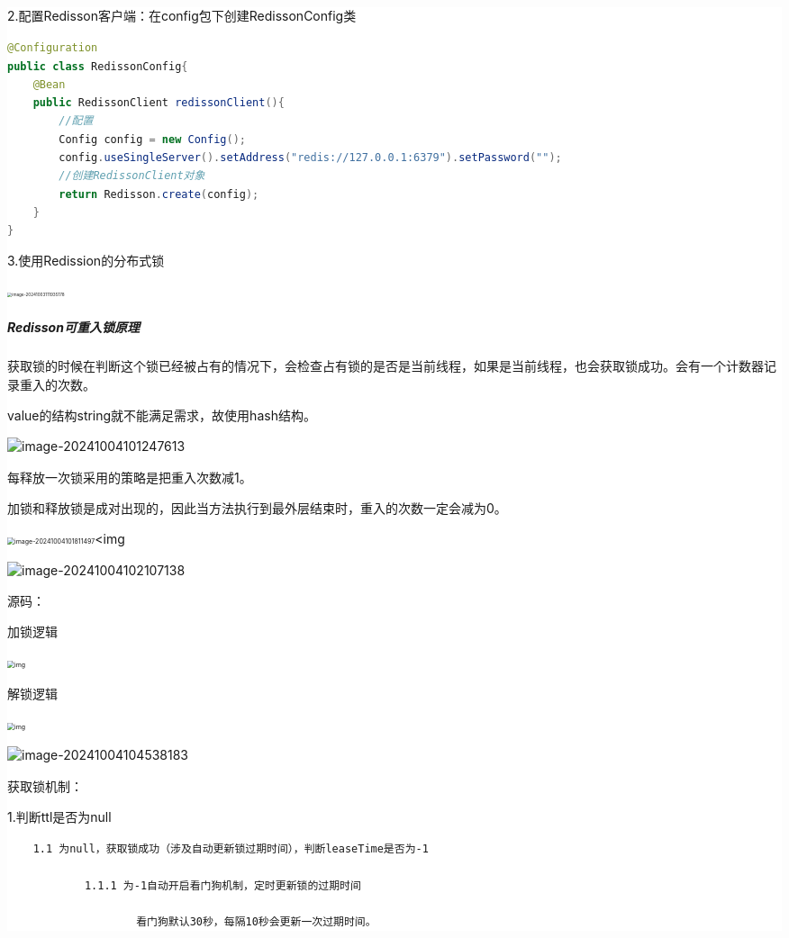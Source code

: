 2.配置Redisson客户端：在config包下创建RedissonConfig类

```java
@Configuration
public class RedissonConfig{
    @Bean
    public RedissonClient redissonClient(){
        //配置
        Config config = new Config();
        config.useSingleServer().setAddress("redis://127.0.0.1:6379").setPassword("");
        //创建RedissonClient对象
        return Redisson.create(config);
    }
}
```

3.使用Redission的分布式锁

<img src="C:\Users\jqdsg\AppData\Roaming\Typora\typora-user-images\image-20241003111935178.png" alt="image-20241003111935178" style="zoom:33%;" />

##### Redisson可重入锁原理

获取锁的时候在判断这个锁已经被占有的情况下，会检查占有锁的是否是当前线程，如果是当前线程，也会获取锁成功。会有一个计数器记录重入的次数。

value的结构string就不能满足需求，故使用hash结构。

![image-20241004101247613](C:\Users\jqdsg\AppData\Roaming\Typora\typora-user-images\image-20241004101247613.png)

每释放一次锁采用的策略是把重入次数减1。

加锁和释放锁是成对出现的，因此当方法执行到最外层结束时，重入的次数一定会减为0。

<img src="C:\Users\jqdsg\AppData\Roaming\Typora\typora-user-images\image-20241004101811497.png" alt="image-20241004101811497" style="zoom: 50%;" /><img 

![image-20241004102107138](C:\Users\jqdsg\AppData\Roaming\Typora\typora-user-images\image-20241004102107138.png)

源码：

加锁逻辑

<img src="https://i-blog.csdnimg.cn/blog_migrate/3deab72cd73f80454e3a4b94322eead0.png" alt="img" style="zoom: 50%;" />

解锁逻辑

<img src="https://i-blog.csdnimg.cn/blog_migrate/9fda7c2ec1270b8490e5db5dd73d41e3.png" alt="img" style="zoom:50%;" />

![image-20241004104538183](C:\Users\jqdsg\AppData\Roaming\Typora\typora-user-images\image-20241004104538183.png)

获取锁机制：

1.判断ttl是否为null

        1.1 为null，获取锁成功（涉及自动更新锁过期时间），判断leaseTime是否为-1
    
                1.1.1 为-1自动开启看门狗机制，定时更新锁的过期时间
    
                        看门狗默认30秒，每隔10秒会更新一次过期时间。
    